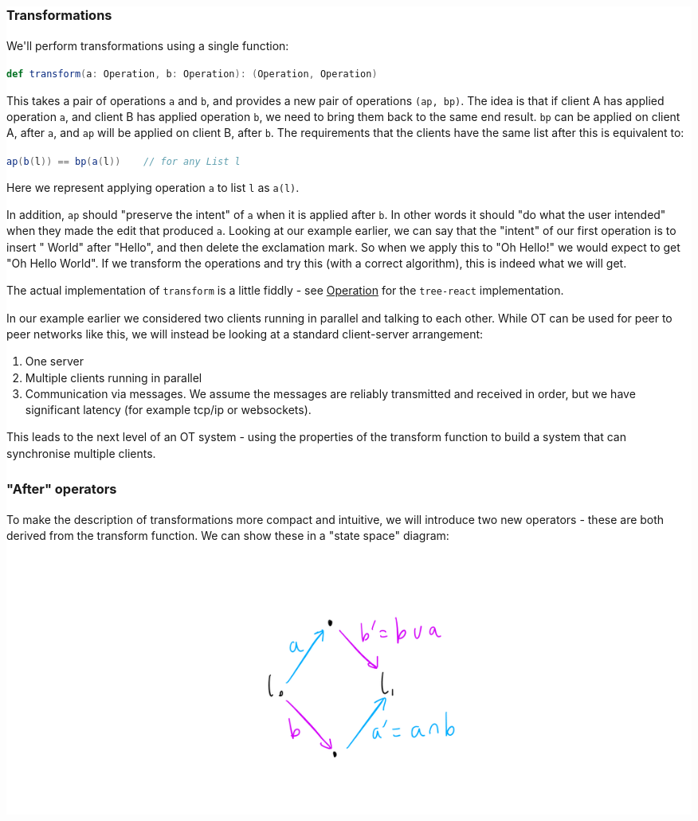 ### Transformations

We'll perform transformations using a single function:

```scala
def transform(a: Operation, b: Operation): (Operation, Operation)
```

This takes a pair of operations `a` and `b`, and provides a new pair of operations `(ap, bp)`. The idea is that if client A has applied operation `a`, and client B has applied operation `b`, we need to bring them back to the same end result. `bp` can be applied on client A, after `a`, and `ap` will be applied on client B, after `b`. The requirements that the clients have the same list after this is equivalent to:

```scala
ap(b(l)) == bp(a(l))    // for any List l
```

Here we represent applying operation `a` to list `l` as `a(l)`.

In addition, `ap` should "preserve the intent" of `a` when it is applied after `b`. In other words it should "do what the user intended" when they made the edit that produced `a`. Looking at our example earlier, we can say that the "intent" of our first operation is to insert " World" after "Hello", and then delete the exclamation mark. So when we apply this to "Oh Hello!" we would expect to get "Oh Hello World". If we transform the operations and try this (with a correct algorithm), this is indeed what we will get.

The actual implementation of `transform` is a little fiddly - see [Operation](https://github.com/trepidacious/tree-react/blob/master/tree-ot/shared/src/main/scala/org/rebeam/tree/ot/Operation.scala) for the `tree-react` implementation.

In our example earlier we considered two clients running in parallel and talking to each other. While OT can be used for peer to peer networks like this, we will instead be looking at a standard client-server arrangement:

1. One server
2. Multiple clients running in parallel
3. Communication via messages. We assume the messages are reliably transmitted and received in order, but we have significant latency (for example tcp/ip or websockets).

This leads to the next level of an OT system - using the properties of the transform function to build a system that can synchronise multiple clients.

### "After" operators

To make the description of transformations more compact and intuitive, we will introduce two new operators - these are both derived from the transform function. We can show these in a "state space" diagram:

![State space with after operators](../images/gallery/ot-transforms-diagram.png)
